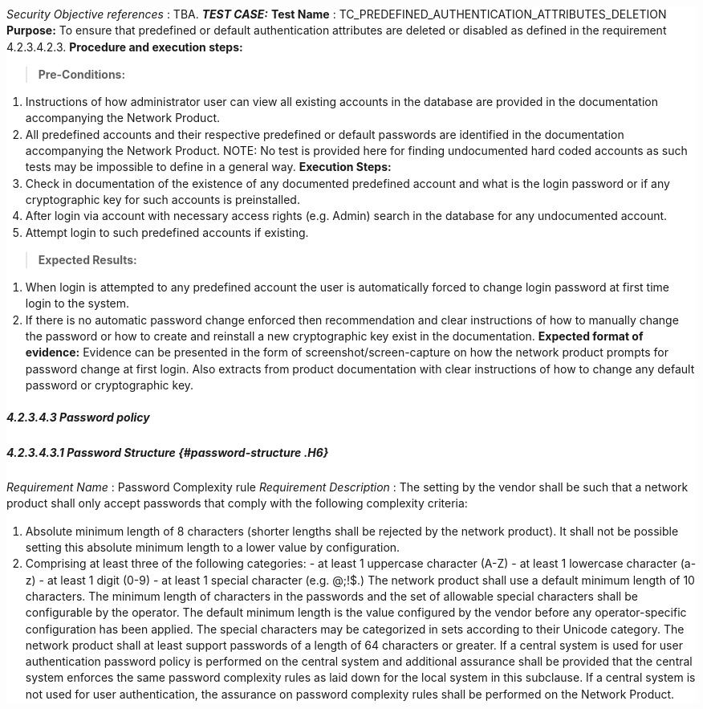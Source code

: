 _Security Objective references_ : TBA.
**_TEST CASE:_**
**Test Name** : TC_PREDEFINED_AUTHENTICATION_ATTRIBUTES_DELETION
**Purpose:**
To ensure that predefined or default authentication attributes are deleted or
disabled as defined in the requirement 4.2.3.4.2.3.
**Procedure and execution steps:**
> **Pre-Conditions:**
1) Instructions of how administrator user can view all existing accounts in
the database are provided in the documentation accompanying the Network
Product.
2) All predefined accounts and their respective predefined or default
passwords are identified in the documentation accompanying the Network
Product.
NOTE: No test is provided here for finding undocumented hard coded accounts as
such tests may be impossible to define in a general way.
**Execution Steps:**
1) Check in documentation of the existence of any documented predefined
account and what is the login password or if any cryptographic key for such
accounts is preinstalled.
2) After login via account with necessary access rights (e.g. Admin) search in
the database for any undocumented account.
3) Attempt login to such predefined accounts if existing.
> **Expected Results:**
1) When login is attempted to any predefined account the user is automatically
forced to change login password at first time login to the system.
2) If there is no automatic password change enforced then recommendation and
clear instructions of how to manually change the password or how to create and
reinstall a new cryptographic key exist in the documentation.
**Expected format of evidence:**
Evidence can be presented in the form of screenshot/screen-capture on how the
network product prompts for password change at first login. Also extracts from
product documentation with clear instructions of how to change any default
password or cryptographic key.
##### 4.2.3.4.3 Password policy
##### 4.2.3.4.3.1 Password Structure {#password-structure .H6}
_Requirement Name_ : Password Complexity rule
_Requirement Description_ :
The setting by the vendor shall be such that a network product shall only
accept passwords that comply with the following complexity criteria:
1) Absolute minimum length of 8 characters (shorter lengths shall be rejected
by the network product). It shall not be possible setting this absolute
minimum length to a lower value by configuration.
2) Comprising at least three of the following categories:
\- at least 1 uppercase character (A-Z)
\- at least 1 lowercase character (a-z)
\- at least 1 digit (0-9)
\- at least 1 special character (e.g. @;!\$.)
The network product shall use a default minimum length of 10 characters. The
minimum length of characters in the passwords and the set of allowable special
characters shall be configurable by the operator. The default minimum length
is the value configured by the vendor before any operator-specific
configuration has been applied. The special characters may be categorized in
sets according to their Unicode category.
The network product shall at least support passwords of a length of 64
characters or greater.
If a central system is used for user authentication password policy is
performed on the central system and additional assurance shall be provided
that the central system enforces the same password complexity rules as laid
down for the local system in this subclause. If a central system is not used
for user authentication, the assurance on password complexity rules shall be
performed on the Network Product.